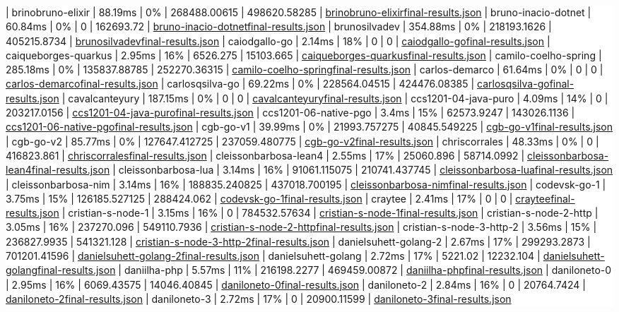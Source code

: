 |	brinobruno-elixir	|	88.19ms	|	0%	|	268488.00615	|	498620.58285	|	[brinobruno-elixirfinal-results.json](https://github.com/zanfranceschi/rinha-de-backend-2025/tree/main/participantes/brinobruno-elixirfinal-results.json)
|	bruno-inacio-dotnet	|	60.84ms	|	0%	|	0	|	162693.72	|	[bruno-inacio-dotnetfinal-results.json](https://github.com/zanfranceschi/rinha-de-backend-2025/tree/main/participantes/bruno-inacio-dotnetfinal-results.json)
|	brunosilvadev	|	354.88ms	|	0%	|	218193.1626	|	405215.8734	|	[brunosilvadevfinal-results.json](https://github.com/zanfranceschi/rinha-de-backend-2025/tree/main/participantes/brunosilvadevfinal-results.json)
|	caiodgallo-go	|	2.14ms	|	18%	|	0	|	0	|	[caiodgallo-gofinal-results.json](https://github.com/zanfranceschi/rinha-de-backend-2025/tree/main/participantes/caiodgallo-gofinal-results.json)
|	caiqueborges-quarkus	|	2.95ms	|	16%	|	6526.275	|	15103.665	|	[caiqueborges-quarkusfinal-results.json](https://github.com/zanfranceschi/rinha-de-backend-2025/tree/main/participantes/caiqueborges-quarkusfinal-results.json)
|	camilo-coelho-spring	|	285.18ms	|	0%	|	135837.88785	|	252270.36315	|	[camilo-coelho-springfinal-results.json](https://github.com/zanfranceschi/rinha-de-backend-2025/tree/main/participantes/camilo-coelho-springfinal-results.json)
|	carlos-demarco	|	61.64ms	|	0%	|	0	|	0	|	[carlos-demarcofinal-results.json](https://github.com/zanfranceschi/rinha-de-backend-2025/tree/main/participantes/carlos-demarcofinal-results.json)
|	carlosqsilva-go	|	69.22ms	|	0%	|	228564.04515	|	424476.08385	|	[carlosqsilva-gofinal-results.json](https://github.com/zanfranceschi/rinha-de-backend-2025/tree/main/participantes/carlosqsilva-gofinal-results.json)
|	cavalcanteyury	|	187.15ms	|	0%	|	0	|	0	|	[cavalcanteyuryfinal-results.json](https://github.com/zanfranceschi/rinha-de-backend-2025/tree/main/participantes/cavalcanteyuryfinal-results.json)
|	ccs1201-04-java-puro	|	4.09ms	|	14%	|	0	|	203217.0156	|	[ccs1201-04-java-purofinal-results.json](https://github.com/zanfranceschi/rinha-de-backend-2025/tree/main/participantes/ccs1201-04-java-purofinal-results.json)
|	ccs1201-06-native-pgo	|	3.4ms	|	15%	|	62573.9247	|	143026.1136	|	[ccs1201-06-native-pgofinal-results.json](https://github.com/zanfranceschi/rinha-de-backend-2025/tree/main/participantes/ccs1201-06-native-pgofinal-results.json)
|	cgb-go-v1	|	39.99ms	|	0%	|	21993.757275	|	40845.549225	|	[cgb-go-v1final-results.json](https://github.com/zanfranceschi/rinha-de-backend-2025/tree/main/participantes/cgb-go-v1final-results.json)
|	cgb-go-v2	|	85.77ms	|	0%	|	127647.412725	|	237059.480775	|	[cgb-go-v2final-results.json](https://github.com/zanfranceschi/rinha-de-backend-2025/tree/main/participantes/cgb-go-v2final-results.json)
|	chriscorrales	|	48.33ms	|	0%	|	0	|	416823.861	|	[chriscorralesfinal-results.json](https://github.com/zanfranceschi/rinha-de-backend-2025/tree/main/participantes/chriscorralesfinal-results.json)
|	cleissonbarbosa-lean4	|	2.55ms	|	17%	|	25060.896	|	58714.0992	|	[cleissonbarbosa-lean4final-results.json](https://github.com/zanfranceschi/rinha-de-backend-2025/tree/main/participantes/cleissonbarbosa-lean4final-results.json)
|	cleissonbarbosa-lua	|	3.14ms	|	16%	|	91061.115075	|	210741.437745	|	[cleissonbarbosa-luafinal-results.json](https://github.com/zanfranceschi/rinha-de-backend-2025/tree/main/participantes/cleissonbarbosa-luafinal-results.json)
|	cleissonbarbosa-nim	|	3.14ms	|	16%	|	188835.240825	|	437018.700195	|	[cleissonbarbosa-nimfinal-results.json](https://github.com/zanfranceschi/rinha-de-backend-2025/tree/main/participantes/cleissonbarbosa-nimfinal-results.json)
|	codevsk-go-1	|	3.75ms	|	15%	|	126185.527125	|	288424.062	|	[codevsk-go-1final-results.json](https://github.com/zanfranceschi/rinha-de-backend-2025/tree/main/participantes/codevsk-go-1final-results.json)
|	craytee	|	2.41ms	|	17%	|	0	|	0	|	[crayteefinal-results.json](https://github.com/zanfranceschi/rinha-de-backend-2025/tree/main/participantes/crayteefinal-results.json)
|	cristian-s-node-1	|	3.15ms	|	16%	|	0	|	784532.57634	|	[cristian-s-node-1final-results.json](https://github.com/zanfranceschi/rinha-de-backend-2025/tree/main/participantes/cristian-s-node-1final-results.json)
|	cristian-s-node-2-http	|	3.05ms	|	16%	|	237270.096	|	549110.7936	|	[cristian-s-node-2-httpfinal-results.json](https://github.com/zanfranceschi/rinha-de-backend-2025/tree/main/participantes/cristian-s-node-2-httpfinal-results.json)
|	cristian-s-node-3-http-2	|	3.56ms	|	15%	|	236827.9935	|	541321.128	|	[cristian-s-node-3-http-2final-results.json](https://github.com/zanfranceschi/rinha-de-backend-2025/tree/main/participantes/cristian-s-node-3-http-2final-results.json)
|	danielsuhett-golang-2	|	2.67ms	|	17%	|	299293.2873	|	701201.41596	|	[danielsuhett-golang-2final-results.json](https://github.com/zanfranceschi/rinha-de-backend-2025/tree/main/participantes/danielsuhett-golang-2final-results.json)
|	danielsuhett-golang	|	2.72ms	|	17%	|	5221.02	|	12232.104	|	[danielsuhett-golangfinal-results.json](https://github.com/zanfranceschi/rinha-de-backend-2025/tree/main/participantes/danielsuhett-golangfinal-results.json)
|	daniilha-php	|	5.57ms	|	11%	|	216198.2277	|	469459.00872	|	[daniilha-phpfinal-results.json](https://github.com/zanfranceschi/rinha-de-backend-2025/tree/main/participantes/daniilha-phpfinal-results.json)
|	daniloneto-0	|	2.95ms	|	16%	|	6069.43575	|	14046.40845	|	[daniloneto-0final-results.json](https://github.com/zanfranceschi/rinha-de-backend-2025/tree/main/participantes/daniloneto-0final-results.json)
|	daniloneto-2	|	2.84ms	|	16%	|	0	|	20764.7424	|	[daniloneto-2final-results.json](https://github.com/zanfranceschi/rinha-de-backend-2025/tree/main/participantes/daniloneto-2final-results.json)
|	daniloneto-3	|	2.72ms	|	17%	|	0	|	20900.11599	|	[daniloneto-3final-results.json](https://github.com/zanfranceschi/rinha-de-backend-2025/tree/main/participantes/daniloneto-3final-results.json)